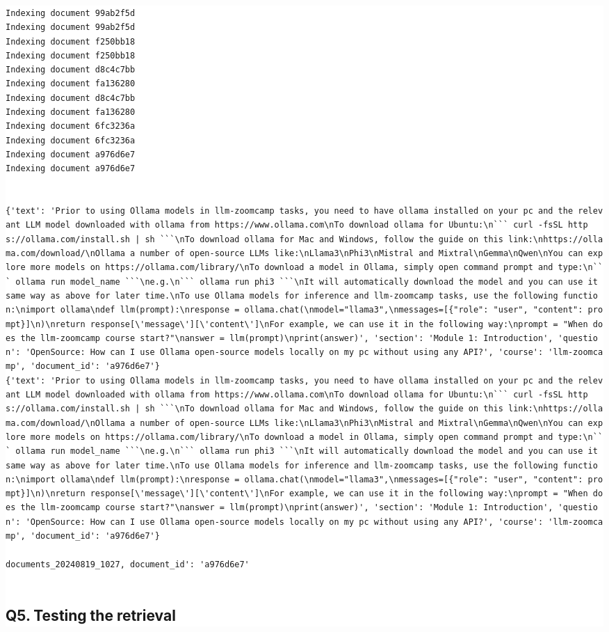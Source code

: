```
Indexing document 99ab2f5d
Indexing document 99ab2f5d
Indexing document f250bb18
Indexing document f250bb18
Indexing document d8c4c7bb
Indexing document fa136280
Indexing document d8c4c7bb
Indexing document fa136280
Indexing document 6fc3236a
Indexing document 6fc3236a
Indexing document a976d6e7
Indexing document a976d6e7


{'text': 'Prior to using Ollama models in llm-zoomcamp tasks, you need to have ollama installed on your pc and the relevant LLM model downloaded with ollama from https://www.ollama.com\nTo download ollama for Ubuntu:\n``` curl -fsSL https://ollama.com/install.sh | sh ```\nTo download ollama for Mac and Windows, follow the guide on this link:\nhttps://ollama.com/download/\nOllama a number of open-source LLMs like:\nLlama3\nPhi3\nMistral and Mixtral\nGemma\nQwen\nYou can explore more models on https://ollama.com/library/\nTo download a model in Ollama, simply open command prompt and type:\n``` ollama run model_name ```\ne.g.\n``` ollama run phi3 ```\nIt will automatically download the model and you can use it same way as above for later time.\nTo use Ollama models for inference and llm-zoomcamp tasks, use the following function:\nimport ollama\ndef llm(prompt):\nresponse = ollama.chat(\nmodel="llama3",\nmessages=[{"role": "user", "content": prompt}]\n)\nreturn response[\'message\'][\'content\']\nFor example, we can use it in the following way:\nprompt = "When does the llm-zoomcamp course start?"\nanswer = llm(prompt)\nprint(answer)', 'section': 'Module 1: Introduction', 'question': 'OpenSource: How can I use Ollama open-source models locally on my pc without using any API?', 'course': 'llm-zoomcamp', 'document_id': 'a976d6e7'}
{'text': 'Prior to using Ollama models in llm-zoomcamp tasks, you need to have ollama installed on your pc and the relevant LLM model downloaded with ollama from https://www.ollama.com\nTo download ollama for Ubuntu:\n``` curl -fsSL https://ollama.com/install.sh | sh ```\nTo download ollama for Mac and Windows, follow the guide on this link:\nhttps://ollama.com/download/\nOllama a number of open-source LLMs like:\nLlama3\nPhi3\nMistral and Mixtral\nGemma\nQwen\nYou can explore more models on https://ollama.com/library/\nTo download a model in Ollama, simply open command prompt and type:\n``` ollama run model_name ```\ne.g.\n``` ollama run phi3 ```\nIt will automatically download the model and you can use it same way as above for later time.\nTo use Ollama models for inference and llm-zoomcamp tasks, use the following function:\nimport ollama\ndef llm(prompt):\nresponse = ollama.chat(\nmodel="llama3",\nmessages=[{"role": "user", "content": prompt}]\n)\nreturn response[\'message\'][\'content\']\nFor example, we can use it in the following way:\nprompt = "When does the llm-zoomcamp course start?"\nanswer = llm(prompt)\nprint(answer)', 'section': 'Module 1: Introduction', 'question': 'OpenSource: How can I use Ollama open-source models locally on my pc without using any API?', 'course': 'llm-zoomcamp', 'document_id': 'a976d6e7'}

documents_20240819_1027, document_id': 'a976d6e7'


```

## Q5. Testing the retrieval
